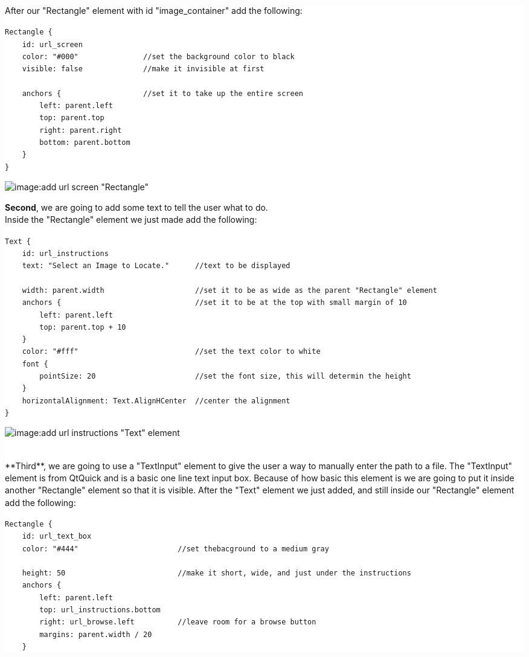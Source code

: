 After our "Rectangle" element with id "image_container" add the following:

	Rectangle {
	    id: url_screen
	    color: "#000"				//set the background color to black
	    visible: false				//make it invisible at first
	
	    anchors {					//set it to take up the entire screen
	        left: parent.left
	        top: parent.top
	        right: parent.right
	        bottom: parent.bottom
	    }
	}

![image:add url screen "Rectangle"](screenshots/add_url_screen_rect.png)

**Second**, we are going to add some text to tell the user what to do.  
Inside the "Rectangle" element we just made add the following:

	Text {
	    id: url_instructions
	    text: "Select an Image to Locate."		//text to be displayed
		
	    width: parent.width						//set it to be as wide as the parent "Rectangle" element
	    anchors {								//set it to be at the top with small margin of 10
	        left: parent.left
	        top: parent.top + 10
	    }
	    color: "#fff"							//set the text color to white
	    font {
	        pointSize: 20						//set the font size, this will determin the height
	    }
	    horizontalAlignment: Text.AlignHCenter	//center the alignment
	}

![image:add url instructions "Text" element](screenshots/url_inst.png)

<br>
**Third**, we are going to use a "TextInput" element to give the user a way to manually enter the path to a file.  
The "TextInput" element is from QtQuick and is a basic one line text input box.  
Because of how basic this element is we are going to put it inside another "Rectangle" element so that it is visible.  
After the "Text" element we just added, and still inside our "Rectangle" element add the following:

	Rectangle {
        id: url_text_box
        color: "#444"						//set thebacground to a medium gray
		
        height: 50							//make it short, wide, and just under the instructions
        anchors {
            left: parent.left
            top: url_instructions.bottom
            right: url_browse.left			//leave room for a browse button
            margins: parent.width / 20
        }
